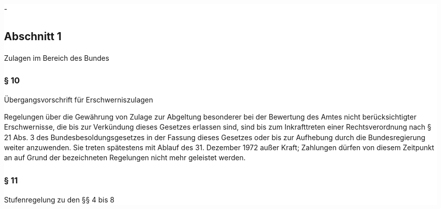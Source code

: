 <div>

<div class="jurAbsatz">

\-

</div>

</div>

</div>

</div>

<span id="BJNR002089971BJNG000300317.html"></span>

## Abschnitt 1  
Zulagen im Bereich des Bundes

<span id="BJNR002089971BJNE002600317.html"></span>

### § 10  
Übergangsvorschrift für Erschwerniszulagen

<div>

<div class="jnhtml">

<div>

<div class="jurAbsatz">

Regelungen über die Gewährung von Zulage zur Abgeltung besonderer bei
der Bewertung des Amtes nicht berücksichtigter Erschwernisse, die bis
zur Verkündung dieses Gesetzes erlassen sind, sind bis zum Inkrafttreten
einer Rechtsverordnung nach § 21 Abs. 3 des Bundesbesoldungsgesetzes in
der Fassung dieses Gesetzes oder bis zur Aufhebung durch die
Bundesregierung weiter anzuwenden. Sie treten spätestens mit Ablauf des
31. Dezember 1972 außer Kraft; Zahlungen dürfen von diesem Zeitpunkt an
auf Grund der bezeichneten Regelungen nicht mehr geleistet werden.

</div>

</div>

</div>

</div>

<span id="BJNR002089971BJNE002700317.html"></span>

### § 11  
Stufenregelung zu den §§ 4 bis 8

<div>

<div class="jnhtml">

<div>
